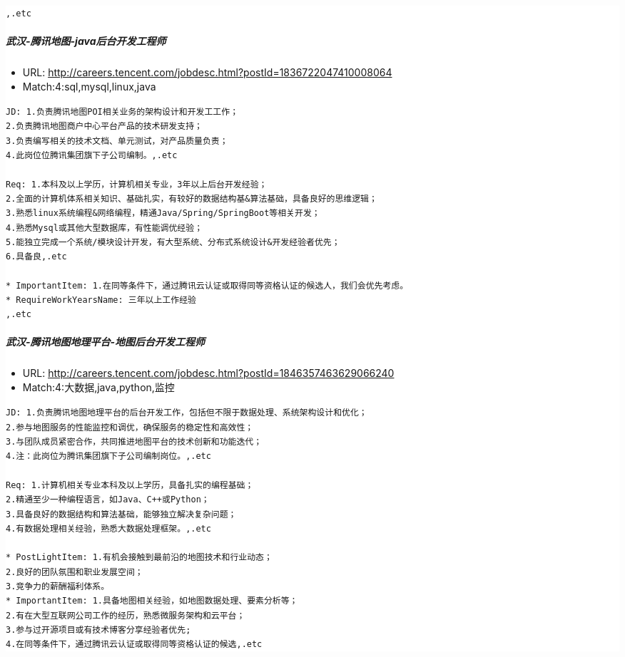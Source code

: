 ```
,.etc

```


##### 武汉-腾讯地图-java后台开发工程师
* URL: http://careers.tencent.com/jobdesc.html?postId=1836722047410008064
* Match:4:sql,mysql,linux,java

```
JD: 1.负责腾讯地图POI相关业务的架构设计和开发工工作；
2.负责腾讯地图商户中心平台产品的技术研发支持；
3.负责编写相关的技术文档、单元测试，对产品质量负责；
4.此岗位位腾讯集团旗下子公司编制。,.etc

Req: 1.本科及以上学历，计算机相关专业，3年以上后台开发经验；
2.全面的计算机体系相关知识、基础扎实，有较好的数据结构基&算法基础，具备良好的思维逻辑；
3.熟悉linux系统编程&网络编程，精通Java/Spring/SpringBoot等相关开发；
4.熟悉Mysql或其他大型数据库，有性能调优经验；
5.能独立完成一个系统/模块设计开发，有大型系统、分布式系统设计&开发经验者优先；
6.具备良,.etc

* ImportantItem: 1.在同等条件下，通过腾讯云认证或取得同等资格认证的候选人，我们会优先考虑。 
* RequireWorkYearsName: 三年以上工作经验 
,.etc

```


##### 武汉-腾讯地图地理平台-地图后台开发工程师
* URL: http://careers.tencent.com/jobdesc.html?postId=1846357463629066240
* Match:4:大数据,java,python,监控

```
JD: 1.负责腾讯地图地理平台的后台开发工作，包括但不限于数据处理、系统架构设计和优化；
2.参与地图服务的性能监控和调优，确保服务的稳定性和高效性；
3.与团队成员紧密合作，共同推进地图平台的技术创新和功能迭代；
4.注：此岗位为腾讯集团旗下子公司编制岗位。,.etc

Req: 1.计算机相关专业本科及以上学历，具备扎实的编程基础；
2.精通至少一种编程语言，如Java、C++或Python；
3.具备良好的数据结构和算法基础，能够独立解决复杂问题；
4.有数据处理相关经验，熟悉大数据处理框架。,.etc

* PostLightItem: 1.有机会接触到最前沿的地图技术和行业动态；
2.良好的团队氛围和职业发展空间；
3.竞争力的薪酬福利体系。 
* ImportantItem: 1.具备地图相关经验，如地图数据处理、要素分析等；
2.有在大型互联网公司工作的经历，熟悉微服务架构和云平台；
3.参与过开源项目或有技术博客分享经验者优先;
4.在同等条件下，通过腾讯云认证或取得同等资格认证的候选,.etc

```
